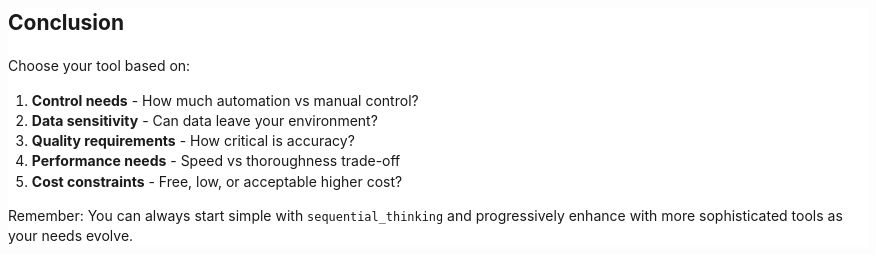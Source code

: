 ## Conclusion

Choose your tool based on:
1. **Control needs** - How much automation vs manual control?
2. **Data sensitivity** - Can data leave your environment?
3. **Quality requirements** - How critical is accuracy?
4. **Performance needs** - Speed vs thoroughness trade-off
5. **Cost constraints** - Free, low, or acceptable higher cost?

Remember: You can always start simple with `sequential_thinking` and progressively enhance with more sophisticated tools as your needs evolve.